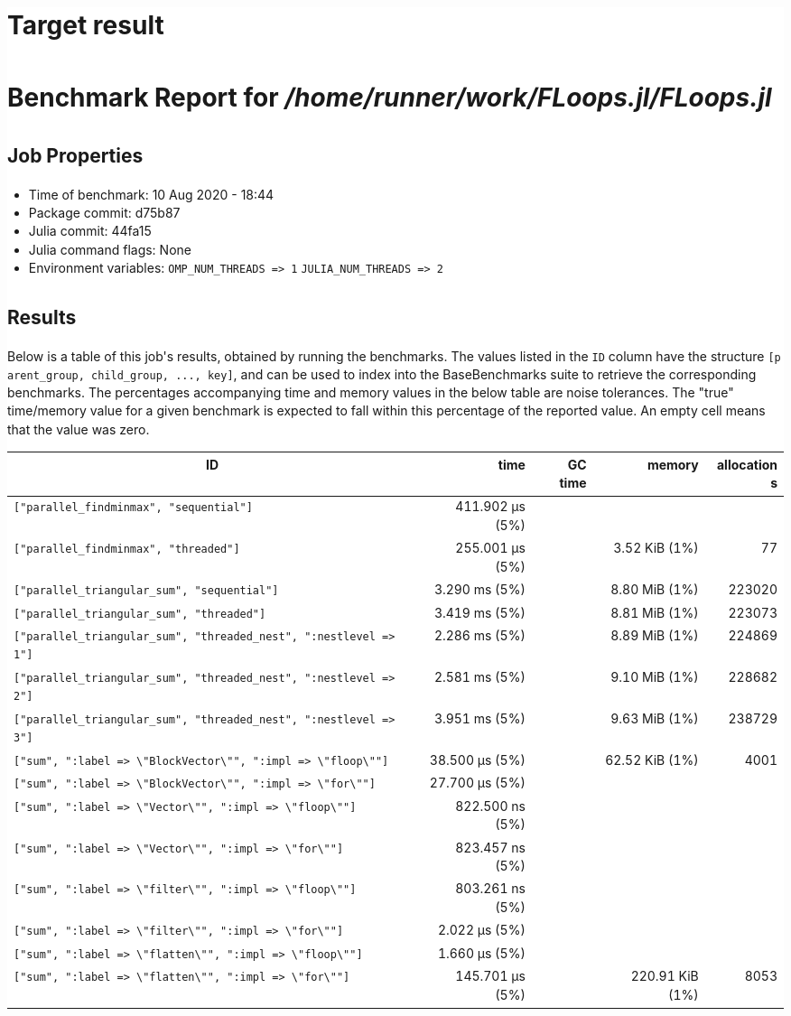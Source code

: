 # Target result
# Benchmark Report for */home/runner/work/FLoops.jl/FLoops.jl*

## Job Properties
* Time of benchmark: 10 Aug 2020 - 18:44
* Package commit: d75b87
* Julia commit: 44fa15
* Julia command flags: None
* Environment variables: `OMP_NUM_THREADS => 1` `JULIA_NUM_THREADS => 2`

## Results
Below is a table of this job's results, obtained by running the benchmarks.
The values listed in the `ID` column have the structure `[parent_group, child_group, ..., key]`, and can be used to
index into the BaseBenchmarks suite to retrieve the corresponding benchmarks.
The percentages accompanying time and memory values in the below table are noise tolerances. The "true"
time/memory value for a given benchmark is expected to fall within this percentage of the reported value.
An empty cell means that the value was zero.

| ID                                                                | time            | GC time | memory          | allocations |
|-------------------------------------------------------------------|----------------:|--------:|----------------:|------------:|
| `["parallel_findminmax", "sequential"]`                           | 411.902 μs (5%) |         |                 |             |
| `["parallel_findminmax", "threaded"]`                             | 255.001 μs (5%) |         |   3.52 KiB (1%) |          77 |
| `["parallel_triangular_sum", "sequential"]`                       |   3.290 ms (5%) |         |   8.80 MiB (1%) |      223020 |
| `["parallel_triangular_sum", "threaded"]`                         |   3.419 ms (5%) |         |   8.81 MiB (1%) |      223073 |
| `["parallel_triangular_sum", "threaded_nest", ":nestlevel => 1"]` |   2.286 ms (5%) |         |   8.89 MiB (1%) |      224869 |
| `["parallel_triangular_sum", "threaded_nest", ":nestlevel => 2"]` |   2.581 ms (5%) |         |   9.10 MiB (1%) |      228682 |
| `["parallel_triangular_sum", "threaded_nest", ":nestlevel => 3"]` |   3.951 ms (5%) |         |   9.63 MiB (1%) |      238729 |
| `["sum", ":label => \"BlockVector\"", ":impl => \"floop\""]`      |  38.500 μs (5%) |         |  62.52 KiB (1%) |        4001 |
| `["sum", ":label => \"BlockVector\"", ":impl => \"for\""]`        |  27.700 μs (5%) |         |                 |             |
| `["sum", ":label => \"Vector\"", ":impl => \"floop\""]`           | 822.500 ns (5%) |         |                 |             |
| `["sum", ":label => \"Vector\"", ":impl => \"for\""]`             | 823.457 ns (5%) |         |                 |             |
| `["sum", ":label => \"filter\"", ":impl => \"floop\""]`           | 803.261 ns (5%) |         |                 |             |
| `["sum", ":label => \"filter\"", ":impl => \"for\""]`             |   2.022 μs (5%) |         |                 |             |
| `["sum", ":label => \"flatten\"", ":impl => \"floop\""]`          |   1.660 μs (5%) |         |                 |             |
| `["sum", ":label => \"flatten\"", ":impl => \"for\""]`            | 145.701 μs (5%) |         | 220.91 KiB (1%) |        8053 |
